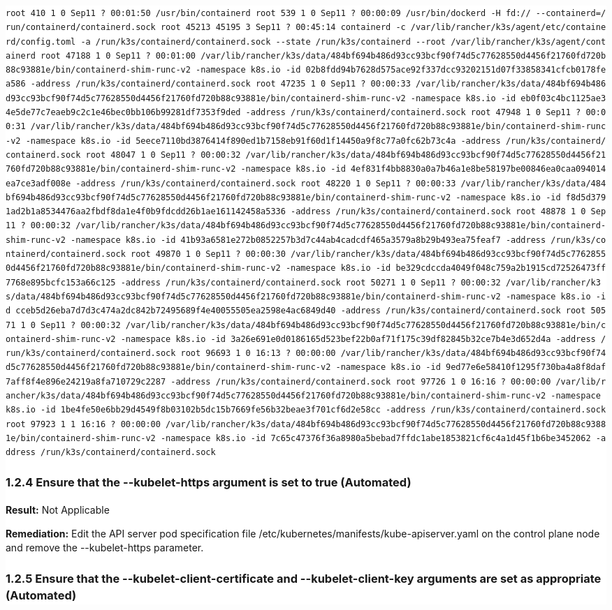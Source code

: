 ```console
root 410 1 0 Sep11 ? 00:01:50 /usr/bin/containerd root 539 1 0 Sep11 ? 00:00:09 /usr/bin/dockerd -H fd:// --containerd=/run/containerd/containerd.sock root 45213 45195 3 Sep11 ? 00:45:14 containerd -c /var/lib/rancher/k3s/agent/etc/containerd/config.toml -a /run/k3s/containerd/containerd.sock --state /run/k3s/containerd --root /var/lib/rancher/k3s/agent/containerd root 47188 1 0 Sep11 ? 00:01:00 /var/lib/rancher/k3s/data/484bf694b486d93cc93bcf90f74d5c77628550d4456f21760fd720b88c93881e/bin/containerd-shim-runc-v2 -namespace k8s.io -id 02b8fdd94b7628d575ace92f337dcc93202151d07f33858341cfcb0178fea586 -address /run/k3s/containerd/containerd.sock root 47235 1 0 Sep11 ? 00:00:33 /var/lib/rancher/k3s/data/484bf694b486d93cc93bcf90f74d5c77628550d4456f21760fd720b88c93881e/bin/containerd-shim-runc-v2 -namespace k8s.io -id eb0f03c4bc1125ae34e5de77c7eaeb9c2c1e46bec0bb106b99281df7353f9ded -address /run/k3s/containerd/containerd.sock root 47948 1 0 Sep11 ? 00:00:31 /var/lib/rancher/k3s/data/484bf694b486d93cc93bcf90f74d5c77628550d4456f21760fd720b88c93881e/bin/containerd-shim-runc-v2 -namespace k8s.io -id 5eece7110bd3876414f890ed1b7158eb91f60d1f14450a9f8c77a0fc62b73c4a -address /run/k3s/containerd/containerd.sock root 48047 1 0 Sep11 ? 00:00:32 /var/lib/rancher/k3s/data/484bf694b486d93cc93bcf90f74d5c77628550d4456f21760fd720b88c93881e/bin/containerd-shim-runc-v2 -namespace k8s.io -id 4ef831f4bb8830a0a7b46a1e8be58197be00846ea0caa094014ea7ce3adf008e -address /run/k3s/containerd/containerd.sock root 48220 1 0 Sep11 ? 00:00:33 /var/lib/rancher/k3s/data/484bf694b486d93cc93bcf90f74d5c77628550d4456f21760fd720b88c93881e/bin/containerd-shim-runc-v2 -namespace k8s.io -id f8d5d3791ad2b1a8534476aa2fbdf8da1e4f0b9fdcdd26b1ae161142458a5336 -address /run/k3s/containerd/containerd.sock root 48878 1 0 Sep11 ? 00:00:32 /var/lib/rancher/k3s/data/484bf694b486d93cc93bcf90f74d5c77628550d4456f21760fd720b88c93881e/bin/containerd-shim-runc-v2 -namespace k8s.io -id 41b93a6581e272b0852257b3d7c44ab4cadcdf465a3579a8b29b493ea75feaf7 -address /run/k3s/containerd/containerd.sock root 49870 1 0 Sep11 ? 00:00:30 /var/lib/rancher/k3s/data/484bf694b486d93cc93bcf90f74d5c77628550d4456f21760fd720b88c93881e/bin/containerd-shim-runc-v2 -namespace k8s.io -id be329cdccda4049f048c759a2b1915cd72526473ff7768e895bcfc153a66c125 -address /run/k3s/containerd/containerd.sock root 50271 1 0 Sep11 ? 00:00:32 /var/lib/rancher/k3s/data/484bf694b486d93cc93bcf90f74d5c77628550d4456f21760fd720b88c93881e/bin/containerd-shim-runc-v2 -namespace k8s.io -id cceb5d26eba7d7d3c474a2dc842b72495689f4e40055505ea2598e4ac6849d40 -address /run/k3s/containerd/containerd.sock root 50571 1 0 Sep11 ? 00:00:32 /var/lib/rancher/k3s/data/484bf694b486d93cc93bcf90f74d5c77628550d4456f21760fd720b88c93881e/bin/containerd-shim-runc-v2 -namespace k8s.io -id 3a26e691e0d0186165d523bef22b0af71f175c39df82845b32ce7b4e3d652d4a -address /run/k3s/containerd/containerd.sock root 96693 1 0 16:13 ? 00:00:00 /var/lib/rancher/k3s/data/484bf694b486d93cc93bcf90f74d5c77628550d4456f21760fd720b88c93881e/bin/containerd-shim-runc-v2 -namespace k8s.io -id 9ed77e6e58410f1295f730ba4a8f8daf7aff8f4e896e24219a8fa710729c2287 -address /run/k3s/containerd/containerd.sock root 97726 1 0 16:16 ? 00:00:00 /var/lib/rancher/k3s/data/484bf694b486d93cc93bcf90f74d5c77628550d4456f21760fd720b88c93881e/bin/containerd-shim-runc-v2 -namespace k8s.io -id 1be4fe50e6bb29d4549f8b03102b5dc15b7669fe56b32beae3f701cf6d2e58cc -address /run/k3s/containerd/containerd.sock root 97923 1 1 16:16 ? 00:00:00 /var/lib/rancher/k3s/data/484bf694b486d93cc93bcf90f74d5c77628550d4456f21760fd720b88c93881e/bin/containerd-shim-runc-v2 -namespace k8s.io -id 7c65c47376f36a8980a5bebad7ffdc1abe1853821cf6c4a1d45f1b6be3452062 -address /run/k3s/containerd/containerd.sock
```

### 1.2.4 Ensure that the --kubelet-https argument is set to true (Automated)


**Result:** Not Applicable

**Remediation:**
Edit the API server pod specification file /etc/kubernetes/manifests/kube-apiserver.yaml
on the control plane node and remove the --kubelet-https parameter.

### 1.2.5 Ensure that the --kubelet-client-certificate and --kubelet-client-key arguments are set as appropriate (Automated)
